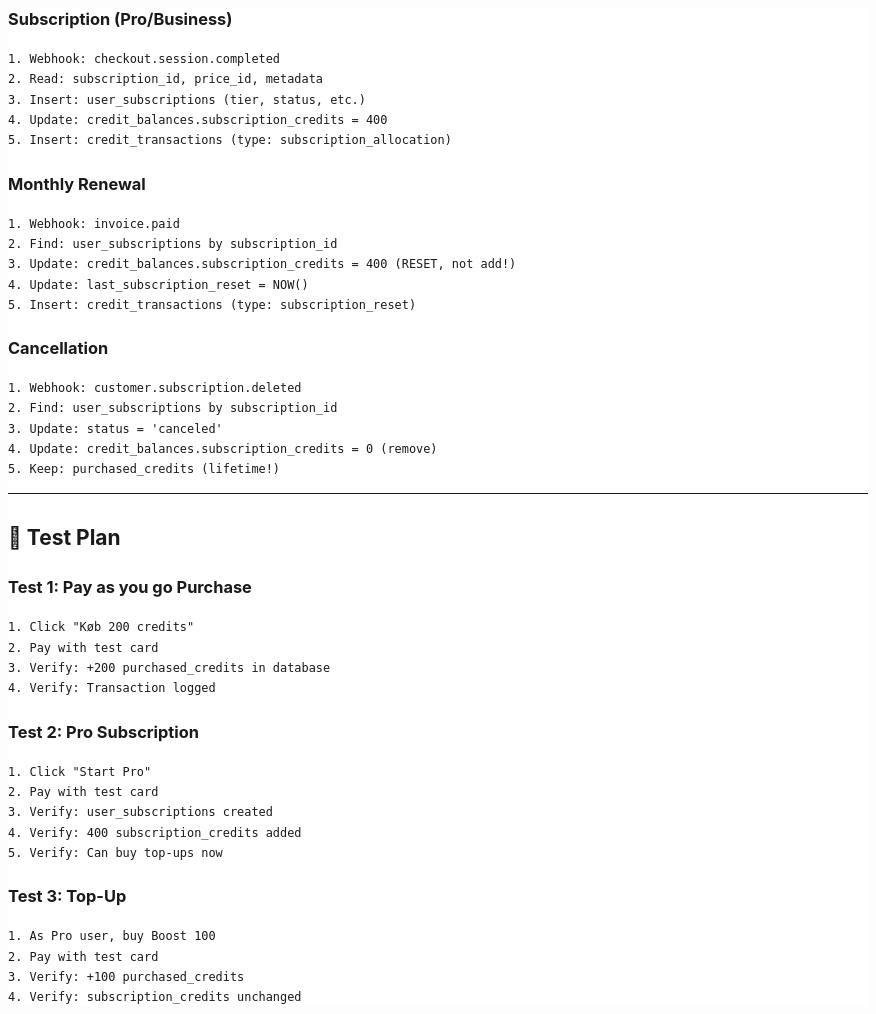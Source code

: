 ### Subscription (Pro/Business)
```
1. Webhook: checkout.session.completed
2. Read: subscription_id, price_id, metadata
3. Insert: user_subscriptions (tier, status, etc.)
4. Update: credit_balances.subscription_credits = 400
5. Insert: credit_transactions (type: subscription_allocation)
```

### Monthly Renewal
```
1. Webhook: invoice.paid
2. Find: user_subscriptions by subscription_id
3. Update: credit_balances.subscription_credits = 400 (RESET, not add!)
4. Update: last_subscription_reset = NOW()
5. Insert: credit_transactions (type: subscription_reset)
```

### Cancellation
```
1. Webhook: customer.subscription.deleted
2. Find: user_subscriptions by subscription_id
3. Update: status = 'canceled'
4. Update: credit_balances.subscription_credits = 0 (remove)
5. Keep: purchased_credits (lifetime!)
```

---

## 🧪 Test Plan

### Test 1: Pay as you go Purchase
```
1. Click "Køb 200 credits"
2. Pay with test card
3. Verify: +200 purchased_credits in database
4. Verify: Transaction logged
```

### Test 2: Pro Subscription
```
1. Click "Start Pro"
2. Pay with test card
3. Verify: user_subscriptions created
4. Verify: 400 subscription_credits added
5. Verify: Can buy top-ups now
```

### Test 3: Top-Up
```
1. As Pro user, buy Boost 100
2. Pay with test card
3. Verify: +100 purchased_credits
4. Verify: subscription_credits unchanged
```
